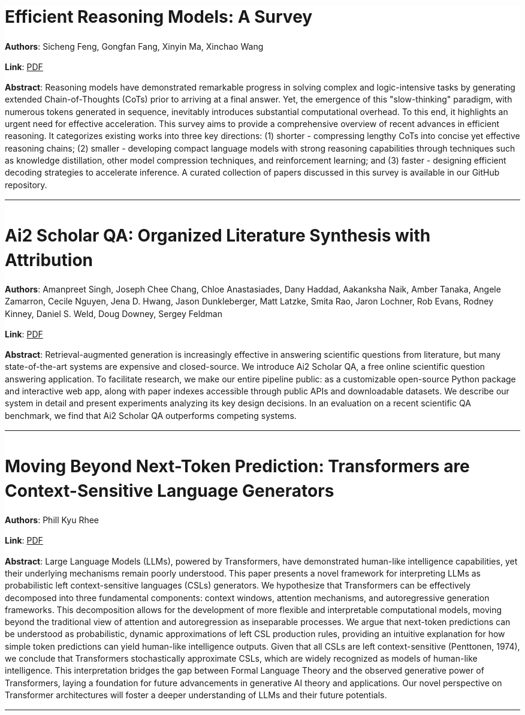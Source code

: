 # Efficient Reasoning Models: A Survey 

**Authors**: Sicheng Feng, Gongfan Fang, Xinyin Ma, Xinchao Wang  

**Link**: [PDF](https://arxiv.org/pdf/2504.10903)  

**Abstract**: Reasoning models have demonstrated remarkable progress in solving complex and logic-intensive tasks by generating extended Chain-of-Thoughts (CoTs) prior to arriving at a final answer. Yet, the emergence of this "slow-thinking" paradigm, with numerous tokens generated in sequence, inevitably introduces substantial computational overhead. To this end, it highlights an urgent need for effective acceleration. This survey aims to provide a comprehensive overview of recent advances in efficient reasoning. It categorizes existing works into three key directions: (1) shorter - compressing lengthy CoTs into concise yet effective reasoning chains; (2) smaller - developing compact language models with strong reasoning capabilities through techniques such as knowledge distillation, other model compression techniques, and reinforcement learning; and (3) faster - designing efficient decoding strategies to accelerate inference. A curated collection of papers discussed in this survey is available in our GitHub repository. 

---
# Ai2 Scholar QA: Organized Literature Synthesis with Attribution 

**Authors**: Amanpreet Singh, Joseph Chee Chang, Chloe Anastasiades, Dany Haddad, Aakanksha Naik, Amber Tanaka, Angele Zamarron, Cecile Nguyen, Jena D. Hwang, Jason Dunkleberger, Matt Latzke, Smita Rao, Jaron Lochner, Rob Evans, Rodney Kinney, Daniel S. Weld, Doug Downey, Sergey Feldman  

**Link**: [PDF](https://arxiv.org/pdf/2504.10861)  

**Abstract**: Retrieval-augmented generation is increasingly effective in answering scientific questions from literature, but many state-of-the-art systems are expensive and closed-source. We introduce Ai2 Scholar QA, a free online scientific question answering application. To facilitate research, we make our entire pipeline public: as a customizable open-source Python package and interactive web app, along with paper indexes accessible through public APIs and downloadable datasets. We describe our system in detail and present experiments analyzing its key design decisions. In an evaluation on a recent scientific QA benchmark, we find that Ai2 Scholar QA outperforms competing systems. 

---
# Moving Beyond Next-Token Prediction: Transformers are Context-Sensitive Language Generators 

**Authors**: Phill Kyu Rhee  

**Link**: [PDF](https://arxiv.org/pdf/2504.10845)  

**Abstract**: Large Language Models (LLMs), powered by Transformers, have demonstrated human-like intelligence capabilities, yet their underlying mechanisms remain poorly understood. This paper presents a novel framework for interpreting LLMs as probabilistic left context-sensitive languages (CSLs) generators. We hypothesize that Transformers can be effectively decomposed into three fundamental components: context windows, attention mechanisms, and autoregressive generation frameworks. This decomposition allows for the development of more flexible and interpretable computational models, moving beyond the traditional view of attention and autoregression as inseparable processes. We argue that next-token predictions can be understood as probabilistic, dynamic approximations of left CSL production rules, providing an intuitive explanation for how simple token predictions can yield human-like intelligence outputs. Given that all CSLs are left context-sensitive (Penttonen, 1974), we conclude that Transformers stochastically approximate CSLs, which are widely recognized as models of human-like intelligence. This interpretation bridges the gap between Formal Language Theory and the observed generative power of Transformers, laying a foundation for future advancements in generative AI theory and applications. Our novel perspective on Transformer architectures will foster a deeper understanding of LLMs and their future potentials. 

---